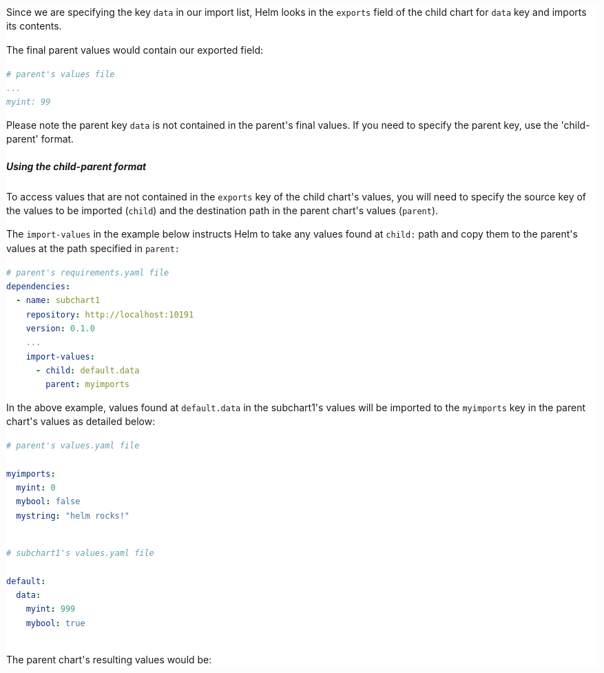 Since we are specifying the key `data` in our import list, Helm looks in the `exports` field of the child 
chart for `data` key and imports its contents. 

The final parent values would contain our exported field:

```yaml
# parent's values file
...
myint: 99

```

Please note the parent key `data` is not contained in the parent's final values. If you need to specify the 
parent key, use the 'child-parent' format. 

##### Using the child-parent format

To access values that are not contained in the `exports` key of the child chart's values, you will need to 
specify the source key of the values to be imported (`child`) and the destination path in the parent chart's 
values (`parent`).

The `import-values` in the example below instructs Helm to take any values found at `child:` path and copy them 
to the parent's values at the path specified in `parent:`

```yaml
# parent's requirements.yaml file
dependencies:
  - name: subchart1
    repository: http://localhost:10191
    version: 0.1.0
    ...
    import-values:
      - child: default.data
        parent: myimports
```
In the above example, values found at `default.data` in the subchart1's values will be imported
to the `myimports` key in the parent chart's values as detailed below: 

```yaml
# parent's values.yaml file

myimports:
  myint: 0
  mybool: false
  mystring: "helm rocks!"
  
```
```yaml
# subchart1's values.yaml file

default:
  data:
    myint: 999
    mybool: true
    
```
The parent chart's resulting values would be:
